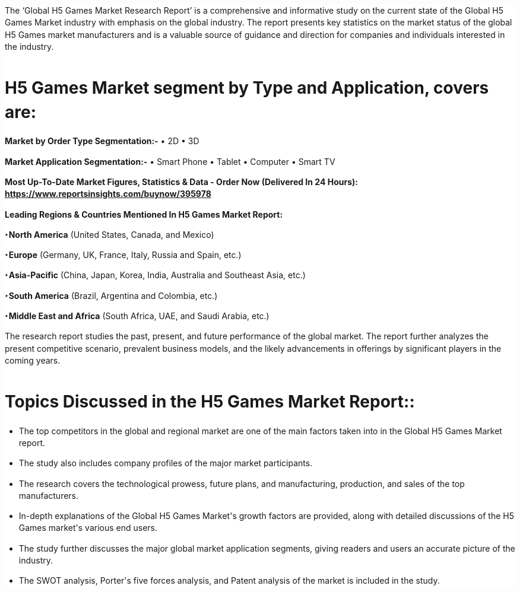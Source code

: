 The ‘Global H5 Games Market Research Report’ is a comprehensive and informative study on the current state of the Global H5 Games Market industry with emphasis on the global industry. The report presents key statistics on the market status of the global H5 Games market manufacturers and is a valuable source of guidance and direction for companies and individuals interested in the industry.

# <strong>H5 Games Market segment by Type and Application, covers are:</strong>

<strong>Market by Order Type Segmentation:-</strong>
• 2D
• 3D

<strong>Market Application Segmentation:-</strong>
• Smart Phone
• Tablet
• Computer
• Smart TV

<strong>Most Up-To-Date Market Figures, Statistics & Data - Order Now (Delivered In 24 Hours): <a href=https://www.reportsinsights.com/buynow/395978>https://www.reportsinsights.com/buynow/395978</a></strong>

<strong>Leading Regions &amp; Countries Mentioned In H5 Games Market Report:</strong>

<strong>‣North America</strong> (United States, Canada, and Mexico)

<strong>‣Europe</strong> (Germany, UK, France, Italy, Russia and Spain, etc.)

<strong>‣Asia-Pacific</strong> (China, Japan, Korea, India, Australia and Southeast Asia, etc.)

<strong>‣South America</strong> (Brazil, Argentina and Colombia, etc.)

<strong>‣Middle East and Africa</strong> (South Africa, UAE, and Saudi Arabia, etc.)

The research report studies the past, present, and future performance of the global market. The report further analyzes the present competitive scenario, prevalent business models, and the likely advancements in offerings by significant players in the coming years.

# <strong>Topics Discussed in the H5 Games Market Report::</strong>

- The top competitors in the global and regional market are one of the main factors taken into in the Global H5 Games Market report.

- The study also includes company profiles of the major market participants.

- The research covers the technological prowess, future plans, and manufacturing, production, and sales of the top manufacturers.

- In-depth explanations of the Global H5 Games Market's growth factors are provided, along with detailed discussions of the H5 Games market's various end users.

- The study further discusses the major global market application segments, giving readers and users an accurate picture of the industry.

- The SWOT analysis, Porter's five forces analysis, and Patent analysis of the market is included in the study.
